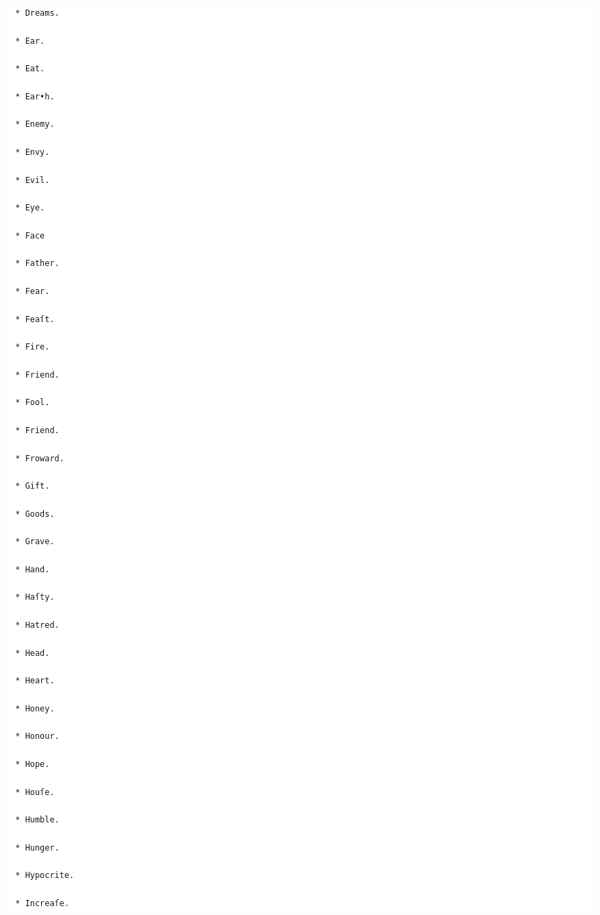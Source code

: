       * Dreams.

      * Ear.

      * Eat.

      * Ear•h.

      * Enemy.

      * Envy.

      * Evil.

      * Eye.

      * Face

      * Father.

      * Fear.

      * Feaſt.

      * Fire.

      * Friend.

      * Fool.

      * Friend.

      * Froward.

      * Gift.

      * Goods.

      * Grave.

      * Hand.

      * Haſty.

      * Hatred.

      * Head.

      * Heart.

      * Honey.

      * Honour.

      * Hope.

      * Houſe.

      * Humble.

      * Hunger.

      * Hypocrite.

      * Increaſe.
